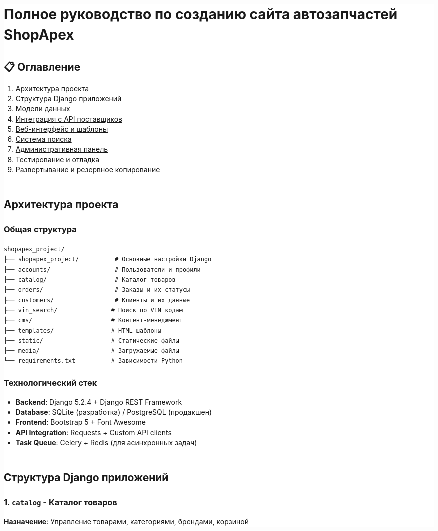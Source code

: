 # Полное руководство по созданию сайта автозапчастей ShopApex

## 📋 Оглавление
1. [Архитектура проекта](#архитектура-проекта)
2. [Структура Django приложений](#структура-django-приложений)
3. [Модели данных](#модели-данных)
4. [Интеграция с API поставщиков](#интеграция-с-api-поставщиков)
5. [Веб-интерфейс и шаблоны](#веб-интерфейс-и-шаблоны)
6. [Система поиска](#система-поиска)
7. [Административная панель](#административная-панель)
8. [Тестирование и отладка](#тестирование-и-отладка)
9. [Развертывание и резервное копирование](#развертывание-и-резервное-копирование)

---

## Архитектура проекта

### Общая структура
```
shopapex_project/
├── shopapex_project/          # Основные настройки Django
├── accounts/                  # Пользователи и профили
├── catalog/                   # Каталог товаров
├── orders/                    # Заказы и их статусы
├── customers/                 # Клиенты и их данные
├── vin_search/               # Поиск по VIN кодам
├── cms/                      # Контент-менеджмент
├── templates/                # HTML шаблоны
├── static/                   # Статические файлы
├── media/                    # Загружаемые файлы
└── requirements.txt          # Зависимости Python
```

### Технологический стек
- **Backend**: Django 5.2.4 + Django REST Framework
- **Database**: SQLite (разработка) / PostgreSQL (продакшен)
- **Frontend**: Bootstrap 5 + Font Awesome
- **API Integration**: Requests + Custom API clients
- **Task Queue**: Celery + Redis (для асинхронных задач)

---

## Структура Django приложений

### 1. `catalog` - Каталог товаров
**Назначение**: Управление товарами, категориями, брендами, корзиной
